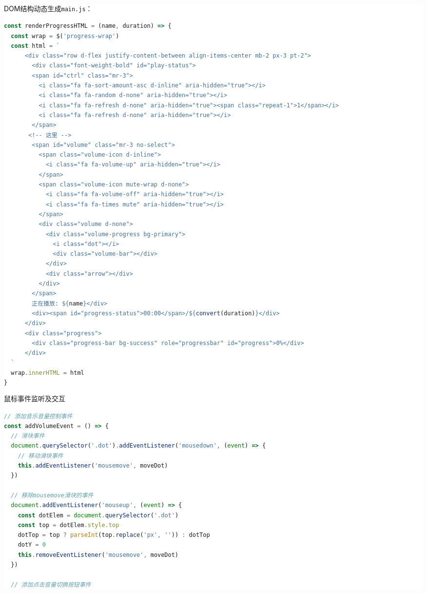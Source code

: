 

DOM结构动态生成`main.js`：

```js
const renderProgressHTML = (name, duration) => {
  const wrap = $('progress-wrap')
  const html = `
      <div class="row d-flex justify-content-between align-items-center mb-2 px-3 pt-2">
        <div class="font-weight-bold" id="play-status">
        <span id="ctrl" class="mr-3">
          <i class="fa fa-sort-amount-asc d-inline" aria-hidden="true"></i> 
          <i class="fa fa-random d-none" aria-hidden="true"></i>
          <i class="fa fa-refresh d-none" aria-hidden="true"><span class="repeat-1">1</span></i>
          <i class="fa fa-refresh d-none" aria-hidden="true"></i>
        </span>
       <!-- 这里 -->
        <span id="volume" class="mr-3 no-select">
          <span class="volume-icon d-inline">
            <i class="fa fa-volume-up" aria-hidden="true"></i>
          </span>
          <span class="volume-icon mute-wrap d-none">
            <i class="fa fa-volume-off" aria-hidden="true"></i>
            <i class="fa fa-times mute" aria-hidden="true"></i>
          </span>
          <div class="volume d-none">
            <div class="volume-progress bg-primary">
              <i class="dot"></i>
              <div class="volume-bar"></div>
            </div>
            <div class="arrow"></div>
          </div>
        </span>
        正在播放: ${name}</div>
        <div><span id="progress-status">00:00</span>/${convert(duration)}</div>
      </div>
      <div class="progress">
        <div class="progress-bar bg-success" role="progressbar" id="progress">0%</div>
      </div>
  `
  wrap.innerHTML = html
}
```



鼠标事件监听及交互 

```js
// 添加音乐音量控制事件
const addVolumeEvent = () => {
  // 滑块事件
  document.querySelector('.dot').addEventListener('mousedown', (event) => {
    // 移动滑块事件
    this.addEventListener('mousemove', moveDot)
  })

  // 移除mousemove滑块的事件
  document.addEventListener('mouseup', (event) => {
    const dotElem = document.querySelector('.dot')
    const top = dotElem.style.top
    dotTop = top ? parseInt(top.replace('px', '')) : dotTop
    dotY = 0
    this.removeEventListener('mousemove', moveDot)
  })

  // 添加点击音量切换按钮事件
```